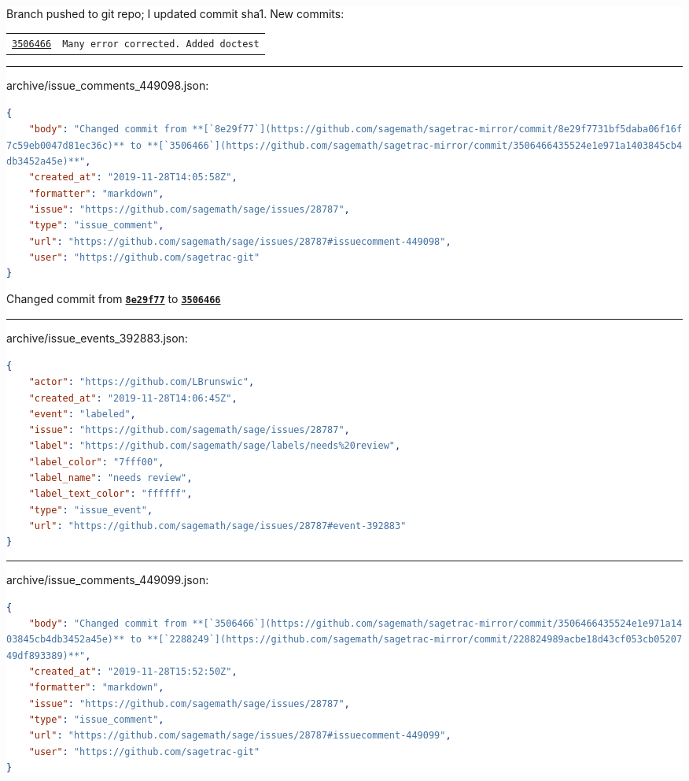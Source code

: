 <div id="comment:7"></div>

Branch pushed to git repo; I updated commit sha1. New commits:
<table><tr><td><a href="https://github.com/sagemath/sagetrac-mirror/commit/3506466435524e1e971a1403845cb4db3452a45e"><code>3506466</code></a></td><td><code>Many error corrected. Added doctest</code></td></tr></table>




---

archive/issue_comments_449098.json:
```json
{
    "body": "Changed commit from **[`8e29f77`](https://github.com/sagemath/sagetrac-mirror/commit/8e29f7731bf5daba06f16f7c59eb0047d81ec36c)** to **[`3506466`](https://github.com/sagemath/sagetrac-mirror/commit/3506466435524e1e971a1403845cb4db3452a45e)**",
    "created_at": "2019-11-28T14:05:58Z",
    "formatter": "markdown",
    "issue": "https://github.com/sagemath/sage/issues/28787",
    "type": "issue_comment",
    "url": "https://github.com/sagemath/sage/issues/28787#issuecomment-449098",
    "user": "https://github.com/sagetrac-git"
}
```

Changed commit from **[`8e29f77`](https://github.com/sagemath/sagetrac-mirror/commit/8e29f7731bf5daba06f16f7c59eb0047d81ec36c)** to **[`3506466`](https://github.com/sagemath/sagetrac-mirror/commit/3506466435524e1e971a1403845cb4db3452a45e)**



---

archive/issue_events_392883.json:
```json
{
    "actor": "https://github.com/LBrunswic",
    "created_at": "2019-11-28T14:06:45Z",
    "event": "labeled",
    "issue": "https://github.com/sagemath/sage/issues/28787",
    "label": "https://github.com/sagemath/sage/labels/needs%20review",
    "label_color": "7fff00",
    "label_name": "needs review",
    "label_text_color": "ffffff",
    "type": "issue_event",
    "url": "https://github.com/sagemath/sage/issues/28787#event-392883"
}
```



---

archive/issue_comments_449099.json:
```json
{
    "body": "Changed commit from **[`3506466`](https://github.com/sagemath/sagetrac-mirror/commit/3506466435524e1e971a1403845cb4db3452a45e)** to **[`2288249`](https://github.com/sagemath/sagetrac-mirror/commit/228824989acbe18d43cf053cb0520749df893389)**",
    "created_at": "2019-11-28T15:52:50Z",
    "formatter": "markdown",
    "issue": "https://github.com/sagemath/sage/issues/28787",
    "type": "issue_comment",
    "url": "https://github.com/sagemath/sage/issues/28787#issuecomment-449099",
    "user": "https://github.com/sagetrac-git"
}
```
